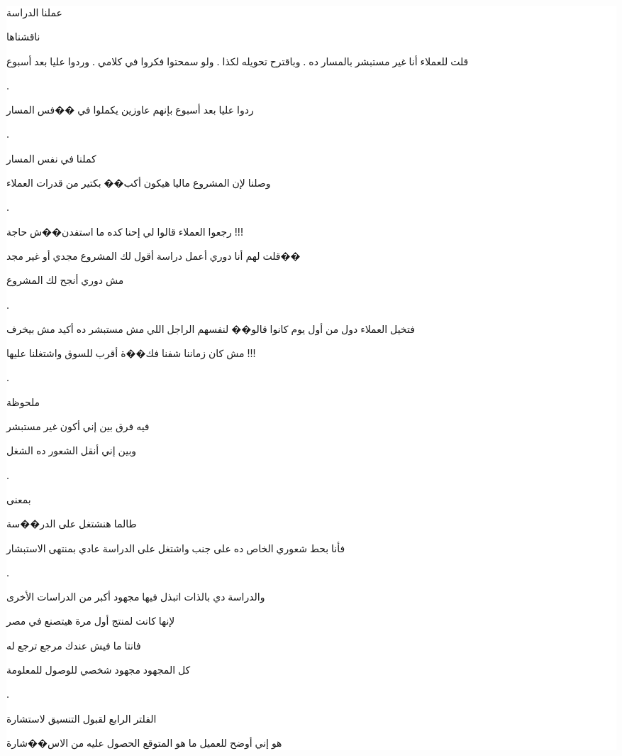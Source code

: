 عملنا الدراسة

ناقشناها

قلت للعملاء أنا غير مستبشر بالمسار ده . وباقترح تحويله لكذا . ولو
سمحتوا فكروا في كلامي . وردوا عليا بعد أسبوع

.

ردوا عليا بعد أسبوع بإنهم عاوزين يكملوا في ��فس المسار

.

كملنا في نفس المسار

وصلنا لإن المشروع ماليا هيكون أكب�� بكتير من قدرات العملاء

.

رجعوا العملاء قالوا لي إحنا كده ما استفدن��ش حاجة !!!

قلت لهم أنا دوري أعمل دراسة أقول لك المشروع مجدي أو غير
مجد��

مش دوري أنجح لك المشروع

.

فتخيل العملاء دول من أول يوم كانوا قالو�� لنفسهم الراجل اللي مش مستبشر
ده أكيد مش بيخرف

مش كان زماننا شفنا فك��ة أقرب للسوق واشتغلنا عليها !!!

.

ملحوظة

فيه فرق بين إني أكون غير مستبشر

وبين إني أنقل الشعور ده الشغل

.

بمعنى

طالما هنشتغل على الدر��سة

فأنا بحط شعوري الخاص ده على جنب واشتغل على الدراسة عادي بمنتهى
الاستبشار

.

والدراسة دي بالذات اتبذل فيها مجهود أكبر من الدراسات الأخرى

لإنها كانت لمنتج أول مرة هيتصنع في مصر

فانتا ما فيش عندك مرجع ترجع له

كل المجهود مجهود شخصي للوصول للمعلومة

.

الفلتر الرابع لقبول التنسيق لاستشارة

هو إني أوضح للعميل ما هو المتوقع الحصول عليه من الاس��شارة
